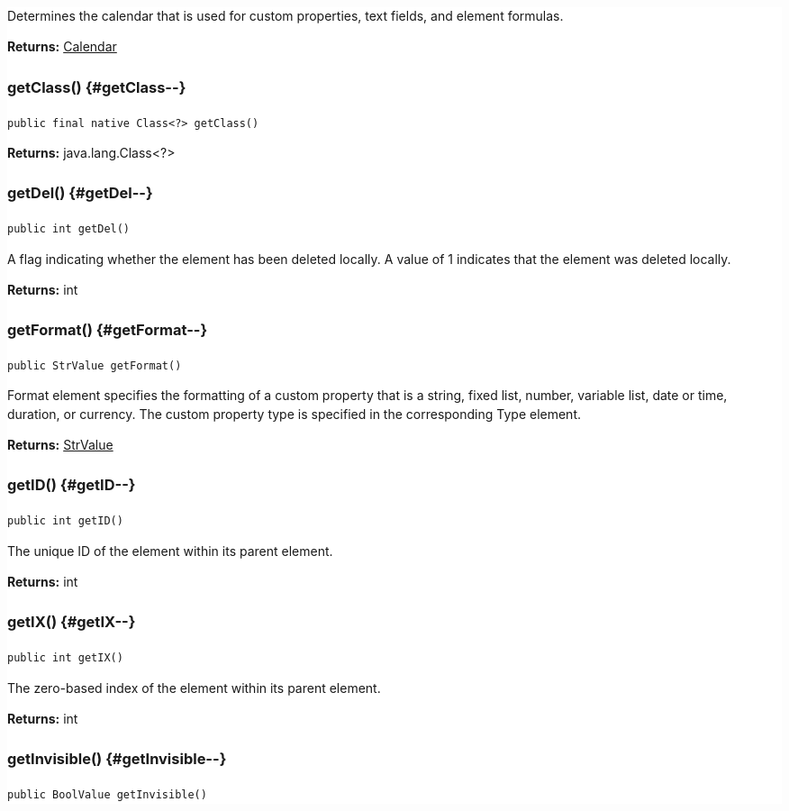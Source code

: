 
Determines the calendar that is used for custom properties, text fields, and element formulas.

**Returns:**
[Calendar](../../com.aspose.diagram/calendar)
### getClass() {#getClass--}
```
public final native Class<?> getClass()
```




**Returns:**
java.lang.Class<?>
### getDel() {#getDel--}
```
public int getDel()
```


A flag indicating whether the element has been deleted locally. A value of 1 indicates that the element was deleted locally.

**Returns:**
int
### getFormat() {#getFormat--}
```
public StrValue getFormat()
```


Format element specifies the formatting of a custom property that is a string, fixed list, number, variable list, date or time, duration, or currency. The custom property type is specified in the corresponding Type element.

**Returns:**
[StrValue](../../com.aspose.diagram/strvalue)
### getID() {#getID--}
```
public int getID()
```


The unique ID of the element within its parent element.

**Returns:**
int
### getIX() {#getIX--}
```
public int getIX()
```


The zero-based index of the element within its parent element.

**Returns:**
int
### getInvisible() {#getInvisible--}
```
public BoolValue getInvisible()
```
